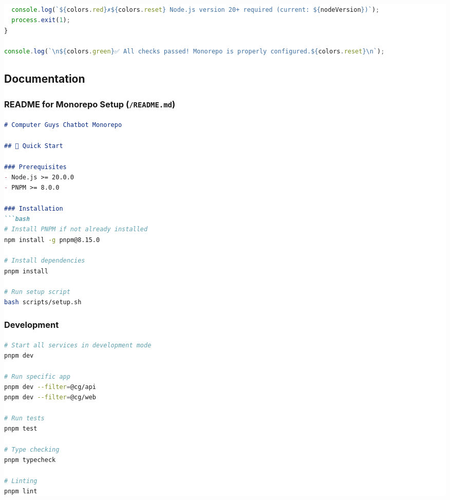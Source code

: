 ```javascript
  console.log(`${colors.red}✗${colors.reset} Node.js version 20+ required (current: ${nodeVersion})`);
  process.exit(1);
}

console.log(`\n${colors.green}✅ All checks passed! Monorepo is properly configured.${colors.reset}\n`);
```

## Documentation

### README for Monorepo Setup (`/README.md`)
```markdown
# Computer Guys Chatbot Monorepo

## 🚀 Quick Start

### Prerequisites
- Node.js >= 20.0.0
- PNPM >= 8.0.0

### Installation
```bash
# Install PNPM if not already installed
npm install -g pnpm@8.15.0

# Install dependencies
pnpm install

# Run setup script
bash scripts/setup.sh
```

### Development
```bash
# Start all services in development mode
pnpm dev

# Run specific app
pnpm dev --filter=@cg/api
pnpm dev --filter=@cg/web

# Run tests
pnpm test

# Type checking
pnpm typecheck

# Linting
pnpm lint
```
